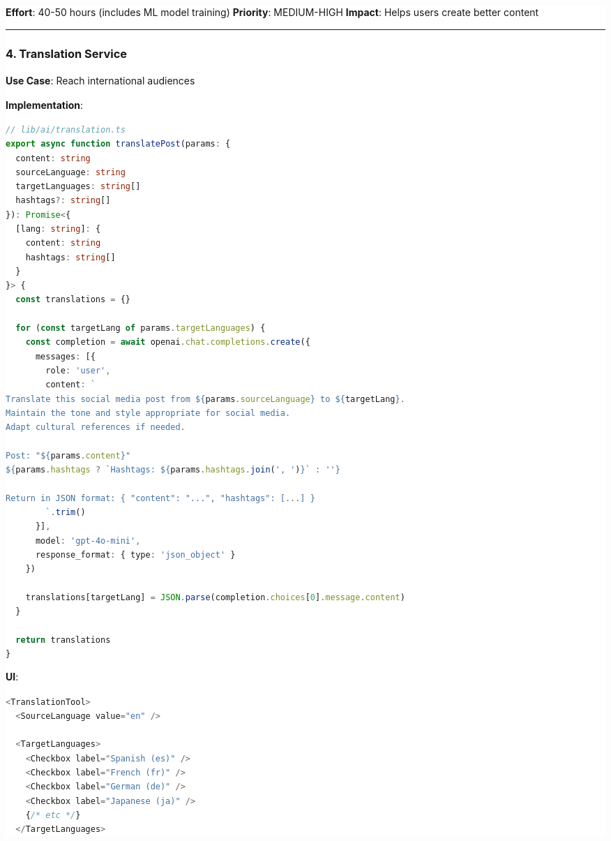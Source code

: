 **Effort**: 40-50 hours (includes ML model training)
**Priority**: MEDIUM-HIGH
**Impact**: Helps users create better content

---

### 4. Translation Service

**Use Case**: Reach international audiences

**Implementation**:
```typescript
// lib/ai/translation.ts
export async function translatePost(params: {
  content: string
  sourceLanguage: string
  targetLanguages: string[]
  hashtags?: string[]
}): Promise<{
  [lang: string]: {
    content: string
    hashtags: string[]
  }
}> {
  const translations = {}

  for (const targetLang of params.targetLanguages) {
    const completion = await openai.chat.completions.create({
      messages: [{
        role: 'user',
        content: `
Translate this social media post from ${params.sourceLanguage} to ${targetLang}.
Maintain the tone and style appropriate for social media.
Adapt cultural references if needed.

Post: "${params.content}"
${params.hashtags ? `Hashtags: ${params.hashtags.join(', ')}` : ''}

Return in JSON format: { "content": "...", "hashtags": [...] }
        `.trim()
      }],
      model: 'gpt-4o-mini',
      response_format: { type: 'json_object' }
    })

    translations[targetLang] = JSON.parse(completion.choices[0].message.content)
  }

  return translations
}
```

**UI**:
```typescript
<TranslationTool>
  <SourceLanguage value="en" />

  <TargetLanguages>
    <Checkbox label="Spanish (es)" />
    <Checkbox label="French (fr)" />
    <Checkbox label="German (de)" />
    <Checkbox label="Japanese (ja)" />
    {/* etc */}
  </TargetLanguages>

```